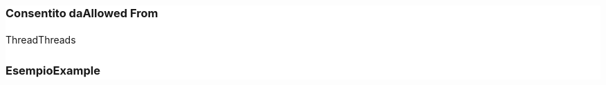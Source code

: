 ### <a name="allowed-from"></a><span data-ttu-id="e1d0f-450">Consentito da</span><span class="sxs-lookup"><span data-stu-id="e1d0f-450">Allowed From</span></span>

<span data-ttu-id="e1d0f-451">Thread</span><span class="sxs-lookup"><span data-stu-id="e1d0f-451">Threads</span></span>

### <a name="example"></a><span data-ttu-id="e1d0f-452">Esempio</span><span class="sxs-lookup"><span data-stu-id="e1d0f-452">Example</span></span>

```c
